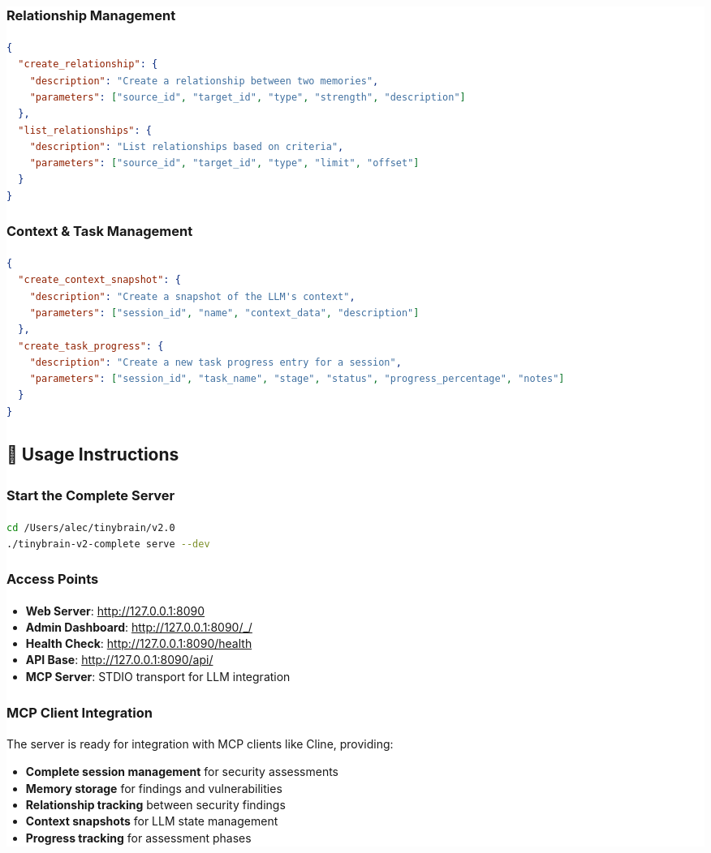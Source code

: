 ### **Relationship Management**
```json
{
  "create_relationship": {
    "description": "Create a relationship between two memories",
    "parameters": ["source_id", "target_id", "type", "strength", "description"]
  },
  "list_relationships": {
    "description": "List relationships based on criteria",
    "parameters": ["source_id", "target_id", "type", "limit", "offset"]
  }
}
```

### **Context & Task Management**
```json
{
  "create_context_snapshot": {
    "description": "Create a snapshot of the LLM's context",
    "parameters": ["session_id", "name", "context_data", "description"]
  },
  "create_task_progress": {
    "description": "Create a new task progress entry for a session",
    "parameters": ["session_id", "task_name", "stage", "status", "progress_percentage", "notes"]
  }
}
```

## 🚀 Usage Instructions

### **Start the Complete Server**
```bash
cd /Users/alec/tinybrain/v2.0
./tinybrain-v2-complete serve --dev
```

### **Access Points**
- **Web Server**: http://127.0.0.1:8090
- **Admin Dashboard**: http://127.0.0.1:8090/_/
- **Health Check**: http://127.0.0.1:8090/health
- **API Base**: http://127.0.0.1:8090/api/
- **MCP Server**: STDIO transport for LLM integration

### **MCP Client Integration**
The server is ready for integration with MCP clients like Cline, providing:
- **Complete session management** for security assessments
- **Memory storage** for findings and vulnerabilities
- **Relationship tracking** between security findings
- **Context snapshots** for LLM state management
- **Progress tracking** for assessment phases
